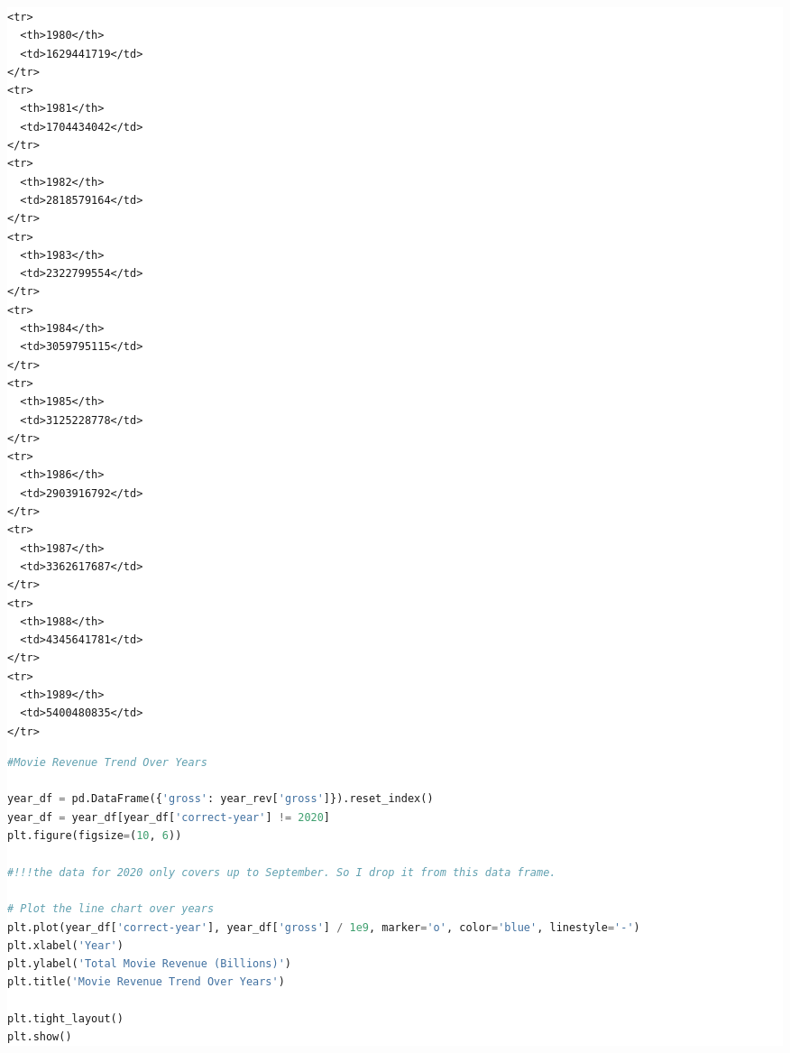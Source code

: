     <tr>
      <th>1980</th>
      <td>1629441719</td>
    </tr>
    <tr>
      <th>1981</th>
      <td>1704434042</td>
    </tr>
    <tr>
      <th>1982</th>
      <td>2818579164</td>
    </tr>
    <tr>
      <th>1983</th>
      <td>2322799554</td>
    </tr>
    <tr>
      <th>1984</th>
      <td>3059795115</td>
    </tr>
    <tr>
      <th>1985</th>
      <td>3125228778</td>
    </tr>
    <tr>
      <th>1986</th>
      <td>2903916792</td>
    </tr>
    <tr>
      <th>1987</th>
      <td>3362617687</td>
    </tr>
    <tr>
      <th>1988</th>
      <td>4345641781</td>
    </tr>
    <tr>
      <th>1989</th>
      <td>5400480835</td>
    </tr>
  </tbody>
</table>
</div>




```python
#Movie Revenue Trend Over Years

year_df = pd.DataFrame({'gross': year_rev['gross']}).reset_index()
year_df = year_df[year_df['correct-year'] != 2020]
plt.figure(figsize=(10, 6))

#!!!the data for 2020 only covers up to September. So I drop it from this data frame.

# Plot the line chart over years
plt.plot(year_df['correct-year'], year_df['gross'] / 1e9, marker='o', color='blue', linestyle='-')
plt.xlabel('Year')
plt.ylabel('Total Movie Revenue (Billions)')
plt.title('Movie Revenue Trend Over Years')

plt.tight_layout()
plt.show()

```